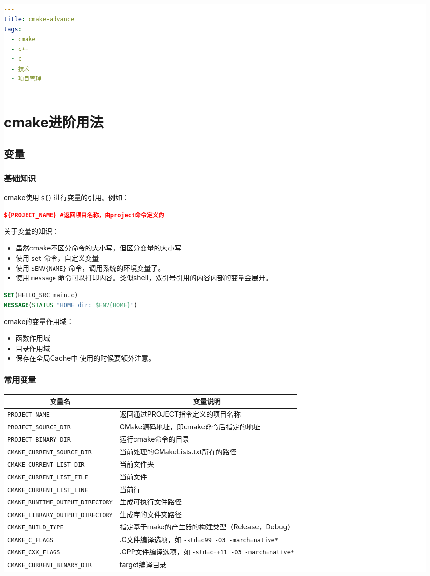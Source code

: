 ```yaml
---
title: cmake-advance
tags:
  - cmake
  - c++
  - c
  - 技术
  - 项目管理
---
```

# cmake进阶用法
## 变量
### 基础知识
cmake使用 `${}` 进行变量的引用。例如：
```cmake
${PROJECT_NAME} #返回项目名称，由project命令定义的
```

关于变量的知识：
- 虽然cmake不区分命令的大小写，但区分变量的大小写
- 使用 `set` 命令，自定义变量
- 使用 `$ENV{NAME}` 命令，调用系统的环境变量了。
- 使用 `message` 命令可以打印内容。类似shell，双引号引用的内容内部的变量会展开。
```cmake
SET(HELLO_SRC main.c)
MESSAGE(STATUS "HOME dir: $ENV{HOME}")
```

cmake的变量作用域：
- 函数作用域
- 目录作用域
- 保存在全局Cache中
使用的时候要额外注意。

### 常用变量

| 变量名                           | 变量说明                                             |
|----------------------------------|------------------------------------------------------|
| `PROJECT_NAME`                   | 返回通过PROJECT指令定义的项目名称                    |
| `PROJECT_SOURCE_DIR`             | CMake源码地址，即cmake命令后指定的地址               |
| `PROJECT_BINARY_DIR`             | 运行cmake命令的目录                                  |
| `CMAKE_CURRENT_SOURCE_DIR`       | 当前处理的CMakeLists.txt所在的路径                   |
| `CMAKE_CURRENT_LIST_DIR`         | 当前文件夹                                           |
| `CMAKE_CURRENT_LIST_FILE`        | 当前文件                                             |
| `CMAKE_CURRENT_LIST_LINE`        | 当前行                                               |
| `CMAKE_RUNTIME_OUTPUT_DIRECTORY` | 生成可执行文件路径                                   |
| `CMAKE_LIBRARY_OUTPUT_DIRECTORY` | 生成库的文件夹路径                                   |
| `CMAKE_BUILD_TYPE`               | 指定基于make的产生器的构建类型（Release，Debug）     |
| `CMAKE_C_FLAGS`                  | .C文件编译选项，如 `-std=c99 -O3 -march=native*`     |
| `CMAKE_CXX_FLAGS`                | .CPP文件编译选项，如 `-std=c++11 -O3 -march=native*` |
| `CMAKE_CURRENT_BINARY_DIR`       | target编译目录                                       |